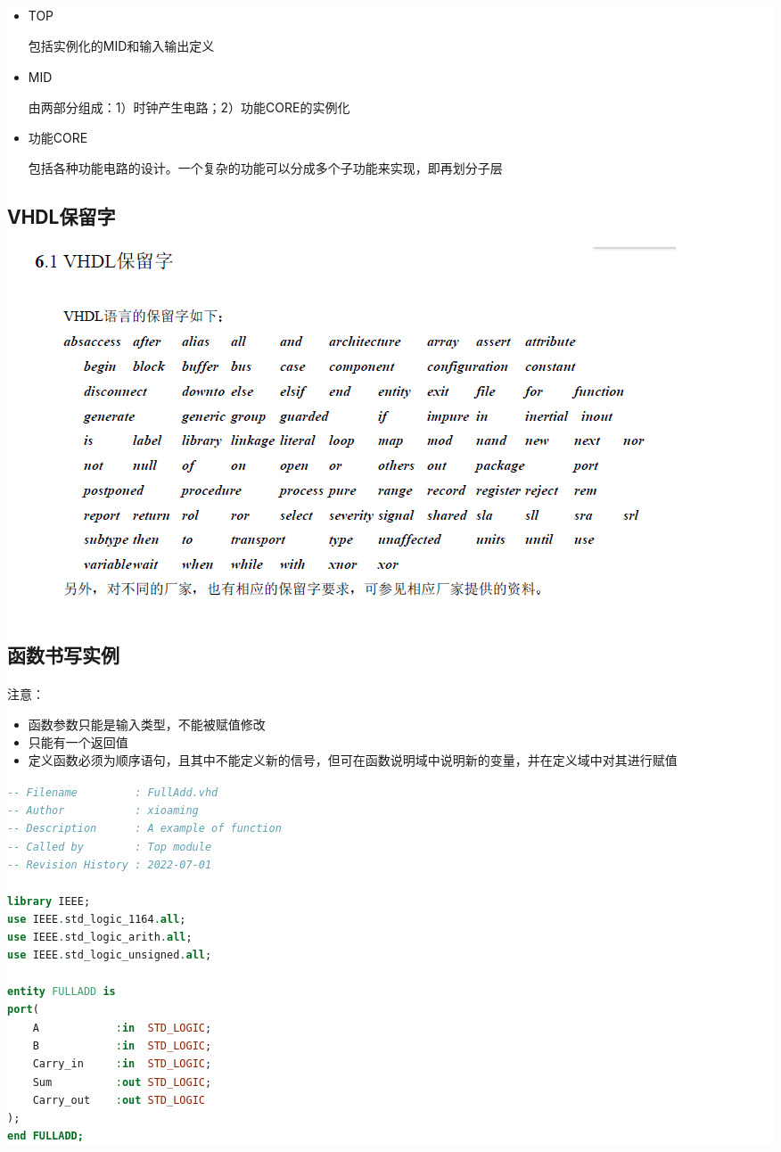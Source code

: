    - TOP

     包括实例化的MID和输入输出定义

   - MID

     由两部分组成：1）时钟产生电路；2）功能CORE的实例化

   - 功能CORE

     包括各种功能电路的设计。一个复杂的功能可以分成多个子功能来实现，即再划分子层

## VHDL保留字

![image-20220701161140457](./MD_IMG/VHDL硬件描述语言.assets/image-20220701161140457.png)

## 函数书写实例

注意：

- 函数参数只能是输入类型，不能被赋值修改
- 只能有一个返回值
- 定义函数必须为顺序语句，且其中不能定义新的信号，但可在函数说明域中说明新的变量，并在定义域中对其进行赋值

```VHDL
-- Filename         : FullAdd.vhd
-- Author           : xioaming
-- Description      : A example of function
-- Called by        : Top module
-- Revision History : 2022-07-01

library IEEE;
use IEEE.std_logic_1164.all;
use IEEE.std_logic_arith.all;
use IEEE.std_logic_unsigned.all;

entity FULLADD is
port(
    A            :in  STD_LOGIC;
    B            :in  STD_LOGIC;
    Carry_in     :in  STD_LOGIC;
    Sum          :out STD_LOGIC;
    Carry_out    :out STD_LOGIC
);
end FULLADD;
```